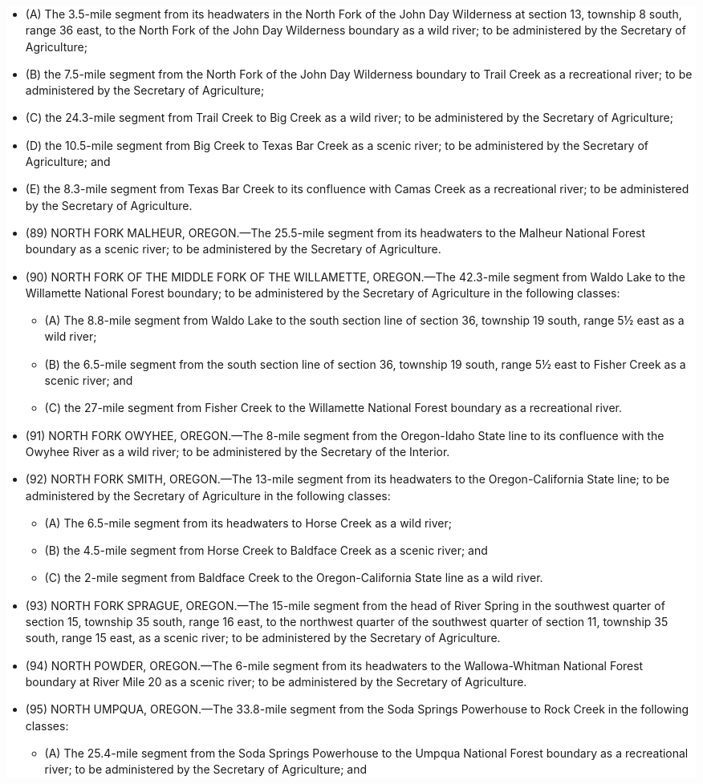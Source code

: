   * (A) The 3.5-mile segment from its headwaters in the North Fork of the John Day Wilderness at section 13, township 8 south, range 36 east, to the North Fork of the John Day Wilderness boundary as a wild river; to be administered by the Secretary of Agriculture;

  * (B) the 7.5-mile segment from the North Fork of the John Day Wilderness boundary to Trail Creek as a recreational river; to be administered by the Secretary of Agriculture;

  * (C) the 24.3-mile segment from Trail Creek to Big Creek as a wild river; to be administered by the Secretary of Agriculture;

  * (D) the 10.5-mile segment from Big Creek to Texas Bar Creek as a scenic river; to be administered by the Secretary of Agriculture; and

  * (E) the 8.3-mile segment from Texas Bar Creek to its confluence with Camas Creek as a recreational river; to be administered by the Secretary of Agriculture.


* (89) NORTH FORK MALHEUR, OREGON.—The 25.5-mile segment from its headwaters to the Malheur National Forest boundary as a scenic river; to be administered by the Secretary of Agriculture.

* (90) NORTH FORK OF THE MIDDLE FORK OF THE WILLAMETTE, OREGON.—The 42.3-mile segment from Waldo Lake to the Willamette National Forest boundary; to be administered by the Secretary of Agriculture in the following classes:

  * (A) The 8.8-mile segment from Waldo Lake to the south section line of section 36, township 19 south, range 5½ east as a wild river;

  * (B) the 6.5-mile segment from the south section line of section 36, township 19 south, range 5½ east to Fisher Creek as a scenic river; and

  * (C) the 27-mile segment from Fisher Creek to the Willamette National Forest boundary as a recreational river.


* (91) NORTH FORK OWYHEE, OREGON.—The 8-mile segment from the Oregon-Idaho State line to its confluence with the Owyhee River as a wild river; to be administered by the Secretary of the Interior.

* (92) NORTH FORK SMITH, OREGON.—The 13-mile segment from its headwaters to the Oregon-California State line; to be administered by the Secretary of Agriculture in the following classes:

  * (A) The 6.5-mile segment from its headwaters to Horse Creek as a wild river;

  * (B) the 4.5-mile segment from Horse Creek to Baldface Creek as a scenic river; and

  * (C) the 2-mile segment from Baldface Creek to the Oregon-California State line as a wild river.


* (93) NORTH FORK SPRAGUE, OREGON.—The 15-mile segment from the head of River Spring in the southwest quarter of section 15, township 35 south, range 16 east, to the northwest quarter of the southwest quarter of section 11, township 35 south, range 15 east, as a scenic river; to be administered by the Secretary of Agriculture.

* (94) NORTH POWDER, OREGON.—The 6-mile segment from its headwaters to the Wallowa-Whitman National Forest boundary at River Mile 20 as a scenic river; to be administered by the Secretary of Agriculture.

* (95) NORTH UMPQUA, OREGON.—The 33.8-mile segment from the Soda Springs Powerhouse to Rock Creek in the following classes:

  * (A) The 25.4-mile segment from the Soda Springs Powerhouse to the Umpqua National Forest boundary as a recreational river; to be administered by the Secretary of Agriculture; and
